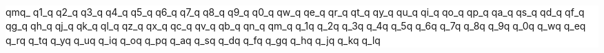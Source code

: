 qmq_
q1_q
q2_q
q3_q
q4_q
q5_q
q6_q
q7_q
q8_q
q9_q
q0_q
qw_q
qe_q
qr_q
qt_q
qy_q
qu_q
qi_q
qo_q
qp_q
qa_q
qs_q
qd_q
qf_q
qg_q
qh_q
qj_q
qk_q
ql_q
qz_q
qx_q
qc_q
qv_q
qb_q
qn_q
qm_q
q_1q
q_2q
q_3q
q_4q
q_5q
q_6q
q_7q
q_8q
q_9q
q_0q
q_wq
q_eq
q_rq
q_tq
q_yq
q_uq
q_iq
q_oq
q_pq
q_aq
q_sq
q_dq
q_fq
q_gq
q_hq
q_jq
q_kq
q_lq